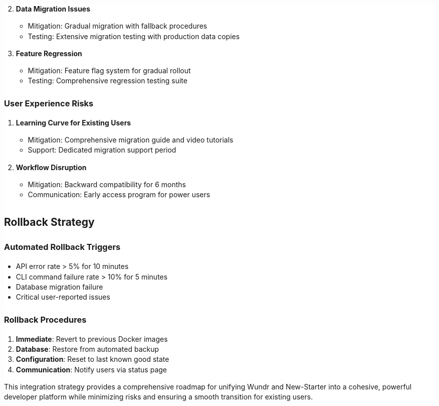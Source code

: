 2. **Data Migration Issues**
   - Mitigation: Gradual migration with fallback procedures
   - Testing: Extensive migration testing with production data copies

3. **Feature Regression**
   - Mitigation: Feature flag system for gradual rollout
   - Testing: Comprehensive regression testing suite

### User Experience Risks
1. **Learning Curve for Existing Users**
   - Mitigation: Comprehensive migration guide and video tutorials
   - Support: Dedicated migration support period

2. **Workflow Disruption**
   - Mitigation: Backward compatibility for 6 months
   - Communication: Early access program for power users

## Rollback Strategy

### Automated Rollback Triggers
- API error rate > 5% for 10 minutes
- CLI command failure rate > 10% for 5 minutes
- Database migration failure
- Critical user-reported issues

### Rollback Procedures
1. **Immediate**: Revert to previous Docker images
2. **Database**: Restore from automated backup
3. **Configuration**: Reset to last known good state
4. **Communication**: Notify users via status page

This integration strategy provides a comprehensive roadmap for unifying Wundr and New-Starter into a cohesive, powerful developer platform while minimizing risks and ensuring a smooth transition for existing users.
